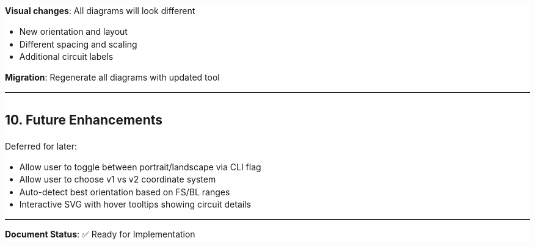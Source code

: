 **Visual changes**: All diagrams will look different
- New orientation and layout
- Different spacing and scaling
- Additional circuit labels

**Migration**: Regenerate all diagrams with updated tool

---

## 10. Future Enhancements

Deferred for later:
- Allow user to toggle between portrait/landscape via CLI flag
- Allow user to choose v1 vs v2 coordinate system
- Auto-detect best orientation based on FS/BL ranges
- Interactive SVG with hover tooltips showing circuit details

---

**Document Status**: ✅ Ready for Implementation
